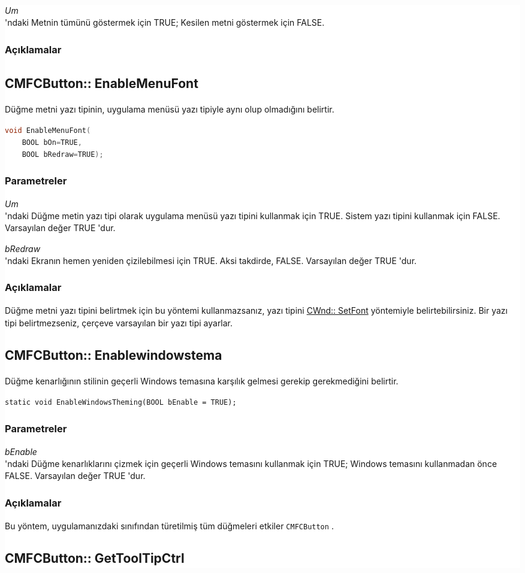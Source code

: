 *Um*<br/>
'ndaki Metnin tümünü göstermek için TRUE; Kesilen metni göstermek için FALSE.

### <a name="remarks"></a>Açıklamalar

## <a name="cmfcbuttonenablemenufont"></a><a name="enablemenufont"></a> CMFCButton:: EnableMenuFont

Düğme metni yazı tipinin, uygulama menüsü yazı tipiyle aynı olup olmadığını belirtir.

```cpp
void EnableMenuFont(
    BOOL bOn=TRUE,
    BOOL bRedraw=TRUE);
```

### <a name="parameters"></a>Parametreler

*Um*<br/>
'ndaki Düğme metin yazı tipi olarak uygulama menüsü yazı tipini kullanmak için TRUE. Sistem yazı tipini kullanmak için FALSE. Varsayılan değer TRUE 'dur.

*bRedraw*<br/>
'ndaki Ekranın hemen yeniden çizilebilmesi için TRUE. Aksi takdirde, FALSE. Varsayılan değer TRUE 'dur.

### <a name="remarks"></a>Açıklamalar

Düğme metni yazı tipini belirtmek için bu yöntemi kullanmazsanız, yazı tipini [CWnd:: SetFont](../../mfc/reference/cwnd-class.md#setfont) yöntemiyle belirtebilirsiniz. Bir yazı tipi belirtmezseniz, çerçeve varsayılan bir yazı tipi ayarlar.

## <a name="cmfcbuttonenablewindowstheming"></a><a name="enablewindowstheming"></a> CMFCButton:: Enablewindowstema

Düğme kenarlığının stilinin geçerli Windows temasına karşılık gelmesi gerekip gerekmediğini belirtir.

```
static void EnableWindowsTheming(BOOL bEnable = TRUE);
```

### <a name="parameters"></a>Parametreler

*bEnable*<br/>
'ndaki Düğme kenarlıklarını çizmek için geçerli Windows temasını kullanmak için TRUE; Windows temasını kullanmadan önce FALSE. Varsayılan değer TRUE 'dur.

### <a name="remarks"></a>Açıklamalar

Bu yöntem, uygulamanızdaki sınıfından türetilmiş tüm düğmeleri etkiler `CMFCButton` .

## <a name="cmfcbuttongettooltipctrl"></a><a name="gettooltipctrl"></a> CMFCButton:: GetToolTipCtrl
